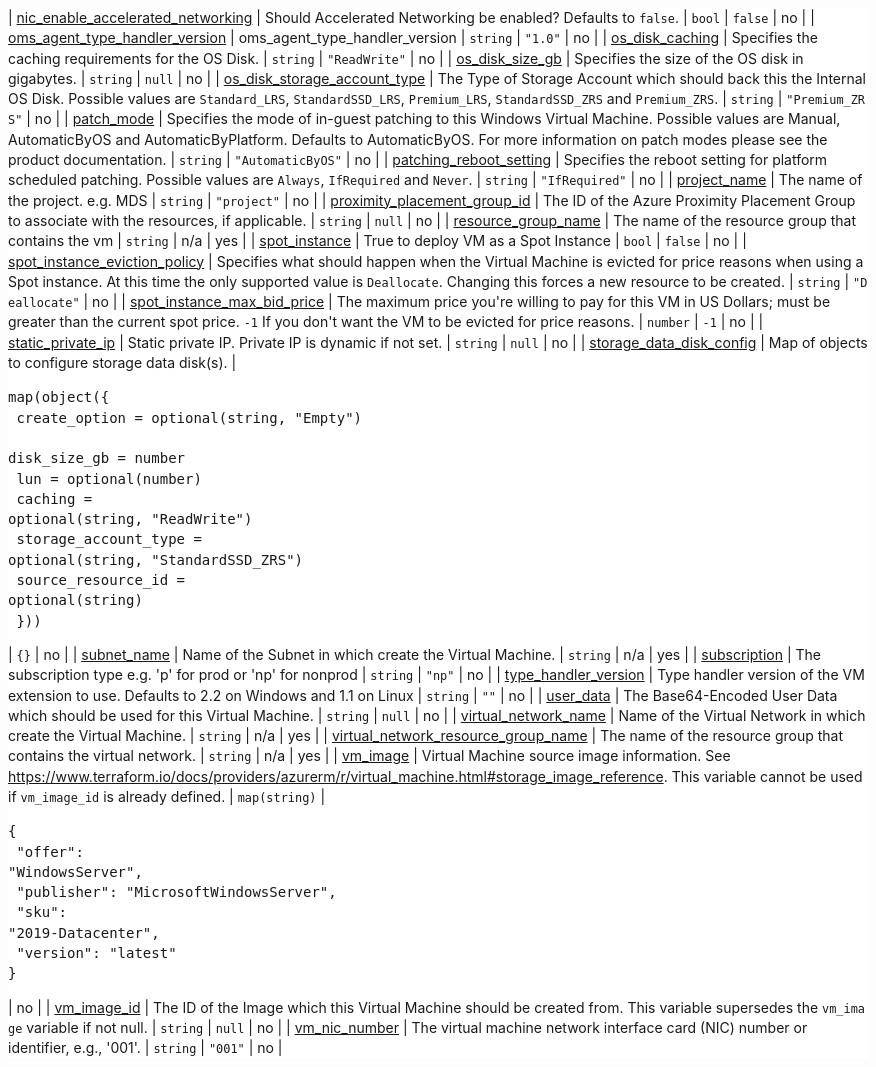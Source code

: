 | <a name="input_nic_enable_accelerated_networking"></a> [nic\_enable\_accelerated\_networking](#input\_nic\_enable\_accelerated\_networking) | Should Accelerated Networking be enabled? Defaults to `false`. | `bool` | `false` | no |
| <a name="input_oms_agent_type_handler_version"></a> [oms\_agent\_type\_handler\_version](#input\_oms\_agent\_type\_handler\_version) | oms\_agent\_type\_handler\_version | `string` | `"1.0"` | no |
| <a name="input_os_disk_caching"></a> [os\_disk\_caching](#input\_os\_disk\_caching) | Specifies the caching requirements for the OS Disk. | `string` | `"ReadWrite"` | no |
| <a name="input_os_disk_size_gb"></a> [os\_disk\_size\_gb](#input\_os\_disk\_size\_gb) | Specifies the size of the OS disk in gigabytes. | `string` | `null` | no |
| <a name="input_os_disk_storage_account_type"></a> [os\_disk\_storage\_account\_type](#input\_os\_disk\_storage\_account\_type) | The Type of Storage Account which should back this the Internal OS Disk. Possible values are `Standard_LRS`, `StandardSSD_LRS`, `Premium_LRS`, `StandardSSD_ZRS` and `Premium_ZRS`. | `string` | `"Premium_ZRS"` | no |
| <a name="input_patch_mode"></a> [patch\_mode](#input\_patch\_mode) | Specifies the mode of in-guest patching to this Windows Virtual Machine. Possible values are Manual, AutomaticByOS and AutomaticByPlatform. Defaults to AutomaticByOS. For more information on patch modes please see the product documentation. | `string` | `"AutomaticByOS"` | no |
| <a name="input_patching_reboot_setting"></a> [patching\_reboot\_setting](#input\_patching\_reboot\_setting) | Specifies the reboot setting for platform scheduled patching. Possible values are `Always`, `IfRequired` and `Never`. | `string` | `"IfRequired"` | no |
| <a name="input_project_name"></a> [project\_name](#input\_project\_name) | The name of the project. e.g. MDS | `string` | `"project"` | no |
| <a name="input_proximity_placement_group_id"></a> [proximity\_placement\_group\_id](#input\_proximity\_placement\_group\_id) | The ID of the Azure Proximity Placement Group to associate with the resources, if applicable. | `string` | `null` | no |
| <a name="input_resource_group_name"></a> [resource\_group\_name](#input\_resource\_group\_name) | The name of the resource group that contains the vm | `string` | n/a | yes |
| <a name="input_spot_instance"></a> [spot\_instance](#input\_spot\_instance) | True to deploy VM as a Spot Instance | `bool` | `false` | no |
| <a name="input_spot_instance_eviction_policy"></a> [spot\_instance\_eviction\_policy](#input\_spot\_instance\_eviction\_policy) | Specifies what should happen when the Virtual Machine is evicted for price reasons when using a Spot instance. At this time the only supported value is `Deallocate`. Changing this forces a new resource to be created. | `string` | `"Deallocate"` | no |
| <a name="input_spot_instance_max_bid_price"></a> [spot\_instance\_max\_bid\_price](#input\_spot\_instance\_max\_bid\_price) | The maximum price you're willing to pay for this VM in US Dollars; must be greater than the current spot price. `-1` If you don't want the VM to be evicted for price reasons. | `number` | `-1` | no |
| <a name="input_static_private_ip"></a> [static\_private\_ip](#input\_static\_private\_ip) | Static private IP. Private IP is dynamic if not set. | `string` | `null` | no |
| <a name="input_storage_data_disk_config"></a> [storage\_data\_disk\_config](#input\_storage\_data\_disk\_config) | Map of objects to configure storage data disk(s). | <pre>map(object({<br/>    create_option        = optional(string, "Empty")<br/>    disk_size_gb         = number<br/>    lun                  = optional(number)<br/>    caching              = optional(string, "ReadWrite")<br/>    storage_account_type = optional(string, "StandardSSD_ZRS")<br/>    source_resource_id   = optional(string)<br/>  }))</pre> | `{}` | no |
| <a name="input_subnet_name"></a> [subnet\_name](#input\_subnet\_name) | Name of the Subnet in which create the Virtual Machine. | `string` | n/a | yes |
| <a name="input_subscription"></a> [subscription](#input\_subscription) | The subscription type e.g. 'p' for prod or 'np' for nonprod | `string` | `"np"` | no |
| <a name="input_type_handler_version"></a> [type\_handler\_version](#input\_type\_handler\_version) | Type handler version of the VM extension to use. Defaults to 2.2 on Windows and 1.1 on Linux | `string` | `""` | no |
| <a name="input_user_data"></a> [user\_data](#input\_user\_data) | The Base64-Encoded User Data which should be used for this Virtual Machine. | `string` | `null` | no |
| <a name="input_virtual_network_name"></a> [virtual\_network\_name](#input\_virtual\_network\_name) | Name of the Virtual Network in which create the Virtual Machine. | `string` | n/a | yes |
| <a name="input_virtual_network_resource_group_name"></a> [virtual\_network\_resource\_group\_name](#input\_virtual\_network\_resource\_group\_name) | The name of the resource group that contains the virtual network. | `string` | n/a | yes |
| <a name="input_vm_image"></a> [vm\_image](#input\_vm\_image) | Virtual Machine source image information. See https://www.terraform.io/docs/providers/azurerm/r/virtual_machine.html#storage_image_reference. This variable cannot be used if `vm_image_id` is already defined. | `map(string)` | <pre>{<br/>  "offer": "WindowsServer",<br/>  "publisher": "MicrosoftWindowsServer",<br/>  "sku": "2019-Datacenter",<br/>  "version": "latest"<br/>}</pre> | no |
| <a name="input_vm_image_id"></a> [vm\_image\_id](#input\_vm\_image\_id) | The ID of the Image which this Virtual Machine should be created from. This variable supersedes the `vm_image` variable if not null. | `string` | `null` | no |
| <a name="input_vm_nic_number"></a> [vm\_nic\_number](#input\_vm\_nic\_number) | The virtual machine network interface card (NIC) number or identifier, e.g., '001'. | `string` | `"001"` | no |